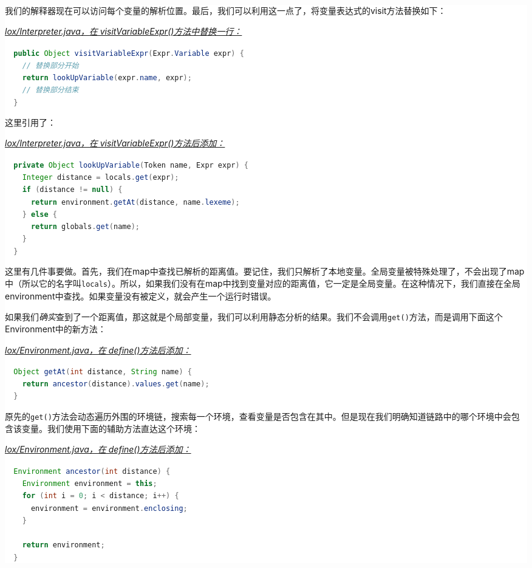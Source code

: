 
我们的解释器现在可以访问每个变量的解析位置。最后，我们可以利用这一点了，将变量表达式的visit方法替换如下：

*<u>lox/Interpreter.java，在 visitVariableExpr()方法中替换一行：</u>*

```java
  public Object visitVariableExpr(Expr.Variable expr) {
    // 替换部分开始
    return lookUpVariable(expr.name, expr);
    // 替换部分结束
  }
```


这里引用了：

*<u>lox/Interpreter.java，在 visitVariableExpr()方法后添加：</u>*

```java
  private Object lookUpVariable(Token name, Expr expr) {
    Integer distance = locals.get(expr);
    if (distance != null) {
      return environment.getAt(distance, name.lexeme);
    } else {
      return globals.get(name);
    }
  }
```


这里有几件事要做。首先，我们在map中查找已解析的距离值。要记住，我们只解析了本地变量。全局变量被特殊处理了，不会出现了map中（所以它的名字叫`locals`）。所以，如果我们没有在map中找到变量对应的距离值，它一定是全局变量。在这种情况下，我们直接在全局environment中查找。如果变量没有被定义，就会产生一个运行时错误。


如果我们*确实*查到了一个距离值，那这就是个局部变量，我们可以利用静态分析的结果。我们不会调用`get()`方法，而是调用下面这个Environment中的新方法：

*<u>lox/Environment.java，在 define()方法后添加：</u>*

```java
  Object getAt(int distance, String name) {
    return ancestor(distance).values.get(name);
  }
```


原先的`get()`方法会动态遍历外围的环境链，搜索每一个环境，查看变量是否包含在其中。但是现在我们明确知道链路中的哪个环境中会包含该变量。我们使用下面的辅助方法直达这个环境：

*<u>lox/Environment.java，在 define()方法后添加：</u>*

```java
  Environment ancestor(int distance) {
    Environment environment = this;
    for (int i = 0; i < distance; i++) {
      environment = environment.enclosing; 
    }

    return environment;
  }
```

